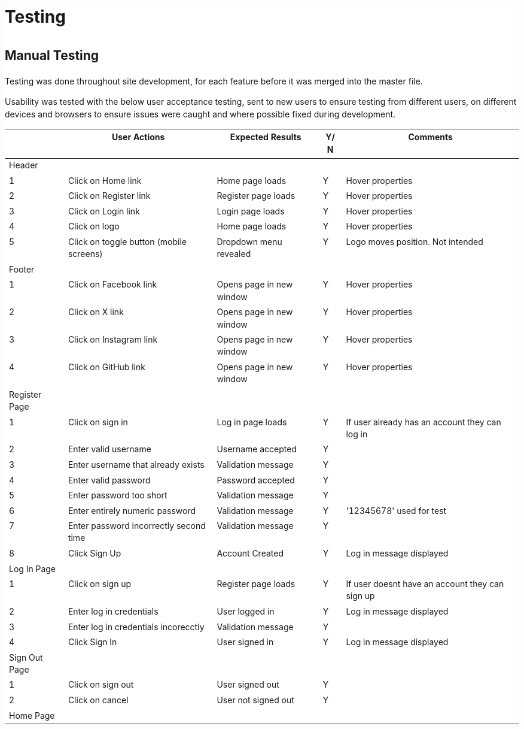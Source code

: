 # Testing

## Manual Testing

Testing was done throughout site development, for each feature before it was merged into the master file.

Usability was tested with the below user acceptance testing, sent to new users to ensure testing from different users, on different devices and browsers to ensure issues were caught and where possible fixed during development.


|     | User Actions           | Expected Results | Y/N | Comments    |
|-------------|------------------------|------------------|------|-------------|
| Header    |                        |                  |      |             |
| 1           | Click on Home link | Home page loads | Y | Hover properties          |
| 2           | Click on Register link | Register page loads | Y | Hover properties          |
| 3          | Click on Login link | Login page loads | Y | Hover properties         |
| 4           | Click on logo | Home page loads | Y | Hover properties         |
| 5           | Click on toggle button (mobile screens) | Dropdown menu revealed | Y | Logo moves position. Not intended         |
| Footer    |                        |                  |      |             |
| 1           | Click on Facebook link | Opens page in new window | Y | Hover properties         |
| 2           | Click on X link | Opens page in new window | Y | Hover properties         |
| 3           | Click on Instagram link | Opens page in new window | Y | Hover properties         |
| 4           | Click on GitHub link | Opens page in new window | Y | Hover properties         |
| Register Page     |                        |                  |      |             |
| 1           | Click on sign in | Log in page loads | Y | If user already has an account they can log in         | 
| 2           | Enter valid username | Username accepted | Y |          |
| 3           | Enter username that already exists | Validation message | Y |          |
| 4           | Enter valid password | Password accepted | Y |          |
| 5           | Enter password too short |  Validation message | Y |          |
| 6           | Enter entirely numeric password  |  Validation message | Y | '12345678' used for test         |
| 7           | Enter password incorrectly second time |  Validation message | Y |          |
| 8           | Click Sign Up |  Account Created | Y | Log in message displayed        |
| Log In Page     |                        |                  |      |             |
| 1           | Click on sign up | Register page loads | Y | If user doesnt have an account they can sign up         | 
| 2           | Enter log in credentials | User logged in | Y | Log in message displayed         |
| 3           | Enter log in credentials incorecctly | Validation message | Y |          |
| 4           | Click Sign In | User signed in | Y | Log in message displayed         |
| Sign Out Page     |                        |                  |      |             |
| 1           | Click on sign out | User signed out | Y |          | 
| 2           | Click on cancel | User not signed out | Y |         | 
| Home Page     |                        |                  |      |             |